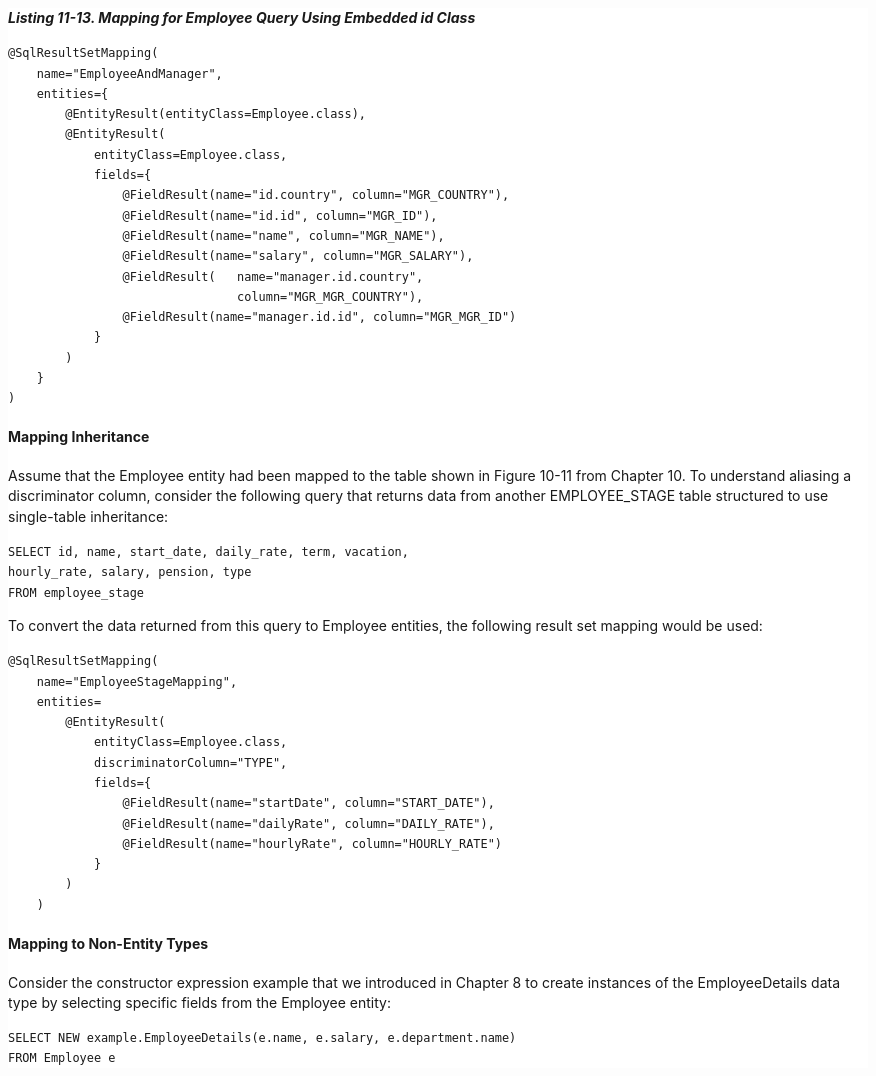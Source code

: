 ***Listing 11-13. Mapping for Employee Query Using Embedded id Class***

	@SqlResultSetMapping(
		name="EmployeeAndManager",
		entities={
			@EntityResult(entityClass=Employee.class),
			@EntityResult(
				entityClass=Employee.class,
				fields={
					@FieldResult(name="id.country", column="MGR_COUNTRY"),
					@FieldResult(name="id.id", column="MGR_ID"),
					@FieldResult(name="name", column="MGR_NAME"),
					@FieldResult(name="salary", column="MGR_SALARY"),
					@FieldResult(	name="manager.id.country",
									column="MGR_MGR_COUNTRY"),
					@FieldResult(name="manager.id.id", column="MGR_MGR_ID")
				}
			)
		}
	)


#### Mapping Inheritance

Assume that the Employee entity had been mapped to the table shown in Figure 10-11 from Chapter 10.
To understand aliasing a discriminator column, consider the following query that returns data from another EMPLOYEE_STAGE table structured to use single-table inheritance:

	SELECT id, name, start_date, daily_rate, term, vacation,
	hourly_rate, salary, pension, type
	FROM employee_stage

To convert the data returned from this query to Employee entities, the following result set mapping would be used:

	@SqlResultSetMapping(
		name="EmployeeStageMapping",
		entities=
			@EntityResult(
				entityClass=Employee.class,
				discriminatorColumn="TYPE",
				fields={
					@FieldResult(name="startDate", column="START_DATE"),
					@FieldResult(name="dailyRate", column="DAILY_RATE"),
					@FieldResult(name="hourlyRate", column="HOURLY_RATE")
				}
			)
		)

#### Mapping to Non-Entity Types

Consider the constructor expression example that we introduced in Chapter 8 to create instances of the EmployeeDetails data type by selecting specific fields from the Employee entity:

	SELECT NEW example.EmployeeDetails(e.name, e.salary, e.department.name)
	FROM Employee e
